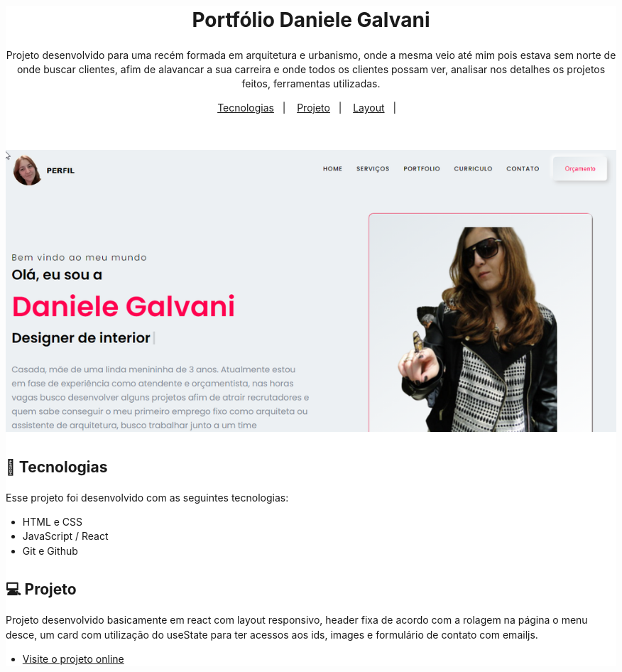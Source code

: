 <h1 align="center"> Portfólio Daniele Galvani </h1>

<p align="center">
Projeto desenvolvido para uma recém formada em arquitetura e urbanismo, onde a mesma veio até mim pois estava sem norte de onde buscar clientes, afim de alavancar a sua carreira e onde todos os clientes possam ver, analisar nos detalhes os projetos feitos, ferramentas utilizadas. <br/>
</p>

<p align="center">
  <a href="#-tecnologias">Tecnologias</a>&nbsp;&nbsp;&nbsp;|&nbsp;&nbsp;&nbsp;
  <a href="#-projeto">Projeto</a>&nbsp;&nbsp;&nbsp;|&nbsp;&nbsp;&nbsp;
  <a href="#-layout">Layout</a>&nbsp;&nbsp;&nbsp;|&nbsp;&nbsp;&nbsp;
  
</p>


<br>

<p align="center">
  <img alt="Daniele Galvani - Arquiteta" src="./src/Component/pic/arquiteta.png" width="100%">
</p>

## 🚀 Tecnologias

Esse projeto foi desenvolvido com as seguintes tecnologias:

- HTML e CSS
- JavaScript / React
- Git e Github

## 💻 Projeto

Projeto desenvolvido basicamente em react com layout responsivo, header fixa de acordo com a rolagem na página o menu desce, um card com utilização do useState para ter acessos aos ids, images e formulário de contato com emailjs.

- [Visite o projeto online](https://danielegalvani.netlify.app/)
